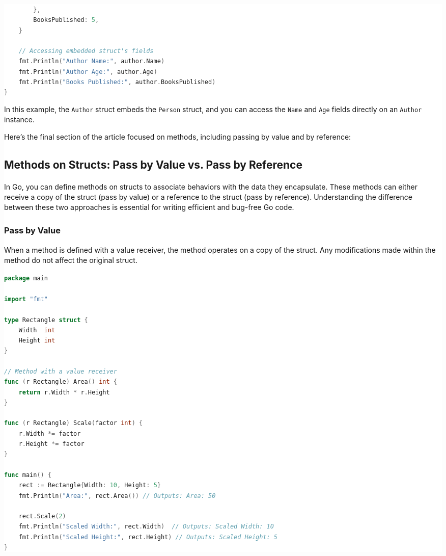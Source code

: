 ```go
        },
        BooksPublished: 5,
    }

    // Accessing embedded struct's fields
    fmt.Println("Author Name:", author.Name)
    fmt.Println("Author Age:", author.Age)
    fmt.Println("Books Published:", author.BooksPublished)
}
```

In this example, the `Author` struct embeds the `Person` struct, and you can access the `Name` and `Age` fields directly on an `Author` instance.

Here’s the final section of the article focused on methods, including passing by value and by reference:

## Methods on Structs: Pass by Value vs. Pass by Reference

In Go, you can define methods on structs to associate behaviors with the data they encapsulate. These methods can either receive a copy of the struct (pass by value) or a reference to the struct (pass by reference). Understanding the difference between these two approaches is essential for writing efficient and bug-free Go code.

### Pass by Value

When a method is defined with a value receiver, the method operates on a copy of the struct. Any modifications made within the method do not affect the original struct.

```go
package main

import "fmt"

type Rectangle struct {
    Width  int
    Height int
}

// Method with a value receiver
func (r Rectangle) Area() int {
    return r.Width * r.Height
}

func (r Rectangle) Scale(factor int) {
    r.Width *= factor
    r.Height *= factor
}

func main() {
    rect := Rectangle{Width: 10, Height: 5}
    fmt.Println("Area:", rect.Area()) // Outputs: Area: 50

    rect.Scale(2)
    fmt.Println("Scaled Width:", rect.Width)  // Outputs: Scaled Width: 10
    fmt.Println("Scaled Height:", rect.Height) // Outputs: Scaled Height: 5
}
```
